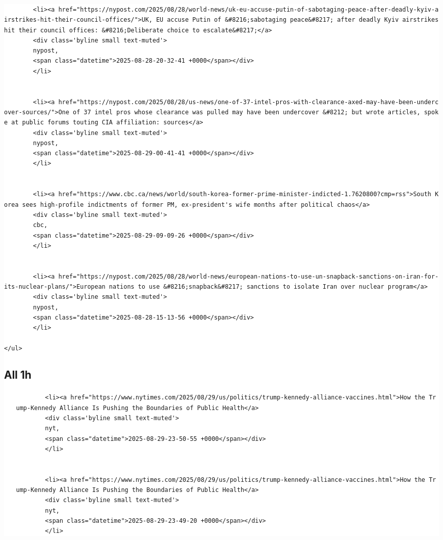 
            <li><a href="https://nypost.com/2025/08/28/world-news/uk-eu-accuse-putin-of-sabotaging-peace-after-deadly-kyiv-airstrikes-hit-their-council-offices/">UK, EU accuse Putin of &#8216;sabotaging peace&#8217; after deadly Kyiv airstrikes hit their council offices: &#8216;Deliberate choice to escalate&#8217;</a>
            <div class='byline small text-muted'>
            nypost, 
            <span class="datetime">2025-08-28-20-32-41 +0000</span></div>
            </li>
        

            <li><a href="https://nypost.com/2025/08/28/us-news/one-of-37-intel-pros-with-clearance-axed-may-have-been-undercover-sources/">One of 37 intel pros whose clearance was pulled may have been undercover &#8212; but wrote articles, spoke at public forums touting CIA affiliation: sources</a>
            <div class='byline small text-muted'>
            nypost, 
            <span class="datetime">2025-08-29-00-41-41 +0000</span></div>
            </li>
        

            <li><a href="https://www.cbc.ca/news/world/south-korea-former-prime-minister-indicted-1.7620800?cmp=rss">South Korea sees high-profile indictments of former PM, ex-president's wife months after political chaos</a>
            <div class='byline small text-muted'>
            cbc, 
            <span class="datetime">2025-08-29-09-09-26 +0000</span></div>
            </li>
        

            <li><a href="https://nypost.com/2025/08/28/world-news/european-nations-to-use-un-snapback-sanctions-on-iran-for-its-nuclear-plans/">European nations to use &#8216;snapback&#8217; sanctions to isolate Iran over nuclear program</a>
            <div class='byline small text-muted'>
            nypost, 
            <span class="datetime">2025-08-28-15-13-56 +0000</span></div>
            </li>
        
    </ul>
</div>

<div id="all1h" class="col-12">
    <h2>All 1h</h2>
    <ul>
        
            <li><a href="https://www.nytimes.com/2025/08/29/us/politics/trump-kennedy-alliance-vaccines.html">How the Trump-Kennedy Alliance Is Pushing the Boundaries of Public Health</a>
            <div class='byline small text-muted'>
            nyt, 
            <span class="datetime">2025-08-29-23-50-55 +0000</span></div>
            </li>
        

            <li><a href="https://www.nytimes.com/2025/08/29/us/politics/trump-kennedy-alliance-vaccines.html">How the Trump-Kennedy Alliance Is Pushing the Boundaries of Public Health</a>
            <div class='byline small text-muted'>
            nyt, 
            <span class="datetime">2025-08-29-23-49-20 +0000</span></div>
            </li>
        
